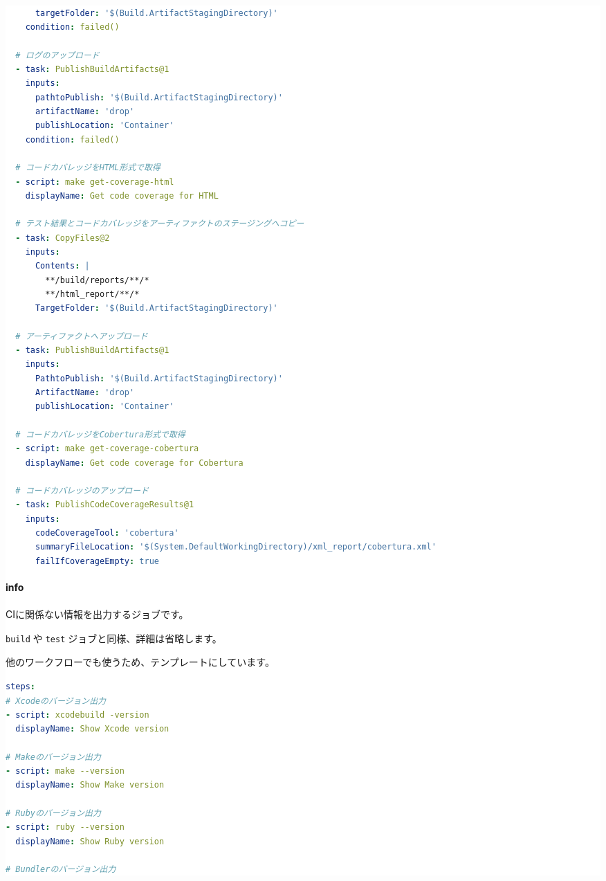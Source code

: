 ```yaml:ci.yml
      targetFolder: '$(Build.ArtifactStagingDirectory)'
    condition: failed()

  # ログのアップロード
  - task: PublishBuildArtifacts@1
    inputs:
      pathtoPublish: '$(Build.ArtifactStagingDirectory)'
      artifactName: 'drop'
      publishLocation: 'Container'
    condition: failed()

  # コードカバレッジをHTML形式で取得
  - script: make get-coverage-html
    displayName: Get code coverage for HTML

  # テスト結果とコードカバレッジをアーティファクトのステージングへコピー
  - task: CopyFiles@2
    inputs:
      Contents: |
        **/build/reports/**/*
        **/html_report/**/*
      TargetFolder: '$(Build.ArtifactStagingDirectory)'

  # アーティファクトへアップロード
  - task: PublishBuildArtifacts@1
    inputs:
      PathtoPublish: '$(Build.ArtifactStagingDirectory)'
      ArtifactName: 'drop'
      publishLocation: 'Container'

  # コードカバレッジをCobertura形式で取得
  - script: make get-coverage-cobertura
    displayName: Get code coverage for Cobertura

  # コードカバレッジのアップロード
  - task: PublishCodeCoverageResults@1
    inputs:
      codeCoverageTool: 'cobertura'
      summaryFileLocation: '$(System.DefaultWorkingDirectory)/xml_report/cobertura.xml'
      failIfCoverageEmpty: true
```

#### info

CIに関係ない情報を出力するジョブです。

`build` や `test` ジョブと同様、詳細は省略します。

他のワークフローでも使うため、テンプレートにしています。

```yaml:templates/info-template.yml
steps:
# Xcodeのバージョン出力
- script: xcodebuild -version
  displayName: Show Xcode version

# Makeのバージョン出力
- script: make --version
  displayName: Show Make version

# Rubyのバージョン出力
- script: ruby --version
  displayName: Show Ruby version

# Bundlerのバージョン出力
```